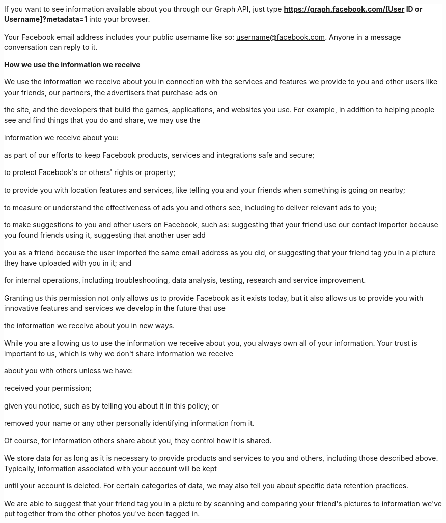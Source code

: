  If you want to see information available about you through our Graph API, just type **https://graph.facebook.com/[User ID or Username]?metadata=1** into your browser.

 Your Facebook email address includes your public username like so: username@facebook.com. Anyone in a message conversation can reply to it.

**How we use the information we receive**

We use the information we receive about you in connection with the services and features we provide to you and other users like your friends, our partners, the advertisers that purchase ads on

the site, and the developers that build the games, applications, and websites you use. For example, in addition to helping people see and find things that you do and share, we may use the

information we receive about you:

as part of our efforts to keep Facebook products, services and integrations safe and secure;

to protect Facebook's or others' rights or property;

to provide you with location features and services, like telling you and your friends when something is going on nearby;

to measure or understand the effectiveness of ads you and others see, including to deliver relevant ads to you;

to make suggestions to you and other users on Facebook, such as: suggesting that your friend use our contact importer because you found friends using it, suggesting that another user add

you as a friend because the user imported the same email address as you did, or suggesting that your friend tag you in a picture they have uploaded with you in it; and

for internal operations, including troubleshooting, data analysis, testing, research and service improvement.

Granting us this permission not only allows us to provide Facebook as it exists today, but it also allows us to provide you with innovative features and services we develop in the future that use

the information we receive about you in new ways.

While you are allowing us to use the information we receive about you, you always own all of your information. Your trust is important to us, which is why we don't share information we receive

about you with others unless we have:

received your permission;

given you notice, such as by telling you about it in this policy; or

removed your name or any other personally identifying information from it.

Of course, for information others share about you, they control how it is shared.

We store data for as long as it is necessary to provide products and services to you and others, including those described above. Typically, information associated with your account will be kept

until your account is deleted. For certain categories of data, we may also tell you about specific data retention practices.

 We are able to suggest that your friend tag you in a picture by scanning and comparing your friend's pictures to information we've put together from the other photos you've been tagged in.
